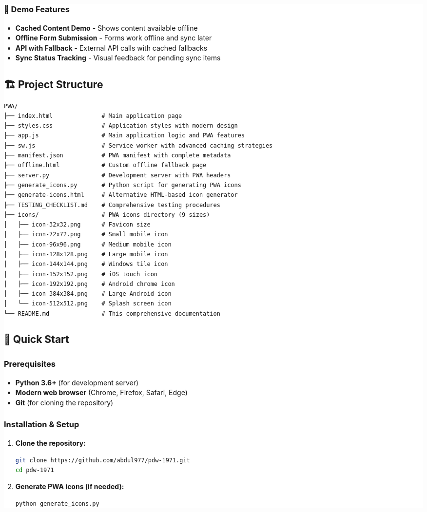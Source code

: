 ### 🎯 Demo Features
- **Cached Content Demo** - Shows content available offline
- **Offline Form Submission** - Forms work offline and sync later
- **API with Fallback** - External API calls with cached fallbacks
- **Sync Status Tracking** - Visual feedback for pending sync items

## 🏗️ Project Structure

```
PWA/
├── index.html              # Main application page
├── styles.css              # Application styles with modern design
├── app.js                  # Main application logic and PWA features
├── sw.js                   # Service worker with advanced caching strategies
├── manifest.json           # PWA manifest with complete metadata
├── offline.html            # Custom offline fallback page
├── server.py               # Development server with PWA headers
├── generate_icons.py       # Python script for generating PWA icons
├── generate-icons.html     # Alternative HTML-based icon generator
├── TESTING_CHECKLIST.md    # Comprehensive testing procedures
├── icons/                  # PWA icons directory (9 sizes)
│   ├── icon-32x32.png      # Favicon size
│   ├── icon-72x72.png      # Small mobile icon
│   ├── icon-96x96.png      # Medium mobile icon
│   ├── icon-128x128.png    # Large mobile icon
│   ├── icon-144x144.png    # Windows tile icon
│   ├── icon-152x152.png    # iOS touch icon
│   ├── icon-192x192.png    # Android chrome icon
│   ├── icon-384x384.png    # Large Android icon
│   └── icon-512x512.png    # Splash screen icon
└── README.md               # This comprehensive documentation
```

## 🚀 Quick Start

### Prerequisites
- **Python 3.6+** (for development server)
- **Modern web browser** (Chrome, Firefox, Safari, Edge)
- **Git** (for cloning the repository)

### Installation & Setup

1. **Clone the repository:**
   ```bash
   git clone https://github.com/abdul977/pdw-1971.git
   cd pdw-1971
   ```

2. **Generate PWA icons (if needed):**
   ```bash
   python generate_icons.py
   ```
